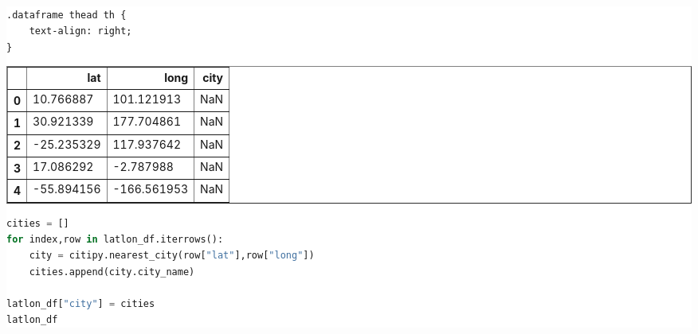     .dataframe thead th {
        text-align: right;
    }
</style>
<table border="1" class="dataframe">
  <thead>
    <tr style="text-align: right;">
      <th></th>
      <th>lat</th>
      <th>long</th>
      <th>city</th>
    </tr>
  </thead>
  <tbody>
    <tr>
      <th>0</th>
      <td>10.766887</td>
      <td>101.121913</td>
      <td>NaN</td>
    </tr>
    <tr>
      <th>1</th>
      <td>30.921339</td>
      <td>177.704861</td>
      <td>NaN</td>
    </tr>
    <tr>
      <th>2</th>
      <td>-25.235329</td>
      <td>117.937642</td>
      <td>NaN</td>
    </tr>
    <tr>
      <th>3</th>
      <td>17.086292</td>
      <td>-2.787988</td>
      <td>NaN</td>
    </tr>
    <tr>
      <th>4</th>
      <td>-55.894156</td>
      <td>-166.561953</td>
      <td>NaN</td>
    </tr>
  </tbody>
</table>
</div>




```python
cities = []
for index,row in latlon_df.iterrows():
    city = citipy.nearest_city(row["lat"],row["long"])
    cities.append(city.city_name)

latlon_df["city"] = cities
latlon_df
```
